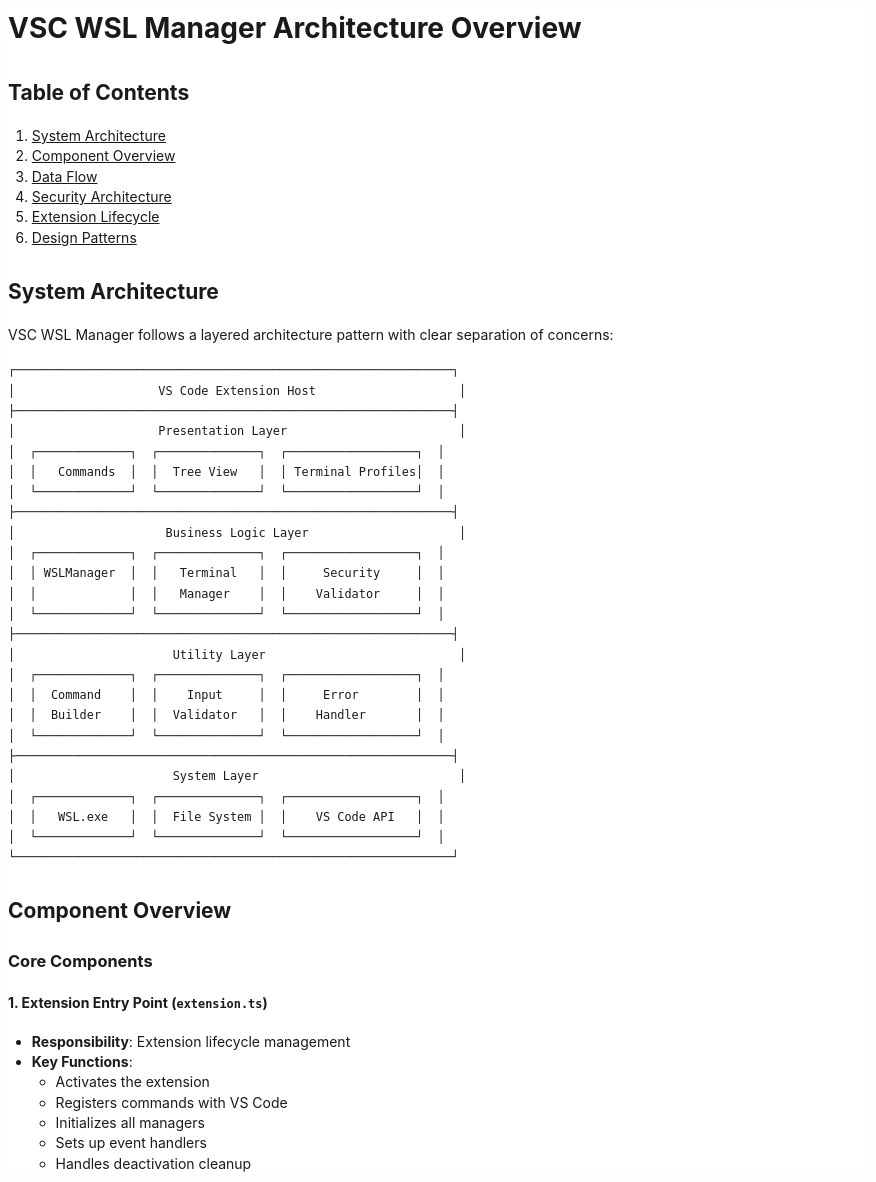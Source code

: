 # VSC WSL Manager Architecture Overview

## Table of Contents
1. [System Architecture](#system-architecture)
2. [Component Overview](#component-overview)
3. [Data Flow](#data-flow)
4. [Security Architecture](#security-architecture)
5. [Extension Lifecycle](#extension-lifecycle)
6. [Design Patterns](#design-patterns)

## System Architecture

VSC WSL Manager follows a layered architecture pattern with clear separation of concerns:

```
┌─────────────────────────────────────────────────────────────┐
│                    VS Code Extension Host                    │
├─────────────────────────────────────────────────────────────┤
│                    Presentation Layer                        │
│  ┌─────────────┐  ┌──────────────┐  ┌──────────────────┐  │
│  │   Commands  │  │  Tree View   │  │ Terminal Profiles│  │
│  └─────────────┘  └──────────────┘  └──────────────────┘  │
├─────────────────────────────────────────────────────────────┤
│                     Business Logic Layer                     │
│  ┌─────────────┐  ┌──────────────┐  ┌──────────────────┐  │
│  │ WSLManager  │  │   Terminal   │  │     Security     │  │
│  │             │  │   Manager    │  │    Validator     │  │
│  └─────────────┘  └──────────────┘  └──────────────────┘  │
├─────────────────────────────────────────────────────────────┤
│                      Utility Layer                           │
│  ┌─────────────┐  ┌──────────────┐  ┌──────────────────┐  │
│  │  Command    │  │    Input     │  │     Error        │  │
│  │  Builder    │  │  Validator   │  │    Handler       │  │
│  └─────────────┘  └──────────────┘  └──────────────────┘  │
├─────────────────────────────────────────────────────────────┤
│                      System Layer                            │
│  ┌─────────────┐  ┌──────────────┐  ┌──────────────────┐  │
│  │   WSL.exe   │  │  File System │  │    VS Code API   │  │
│  └─────────────┘  └──────────────┘  └──────────────────┘  │
└─────────────────────────────────────────────────────────────┘
```

## Component Overview

### Core Components

#### 1. Extension Entry Point (`extension.ts`)
- **Responsibility**: Extension lifecycle management
- **Key Functions**:
  - Activates the extension
  - Registers commands with VS Code
  - Initializes all managers
  - Sets up event handlers
  - Handles deactivation cleanup
